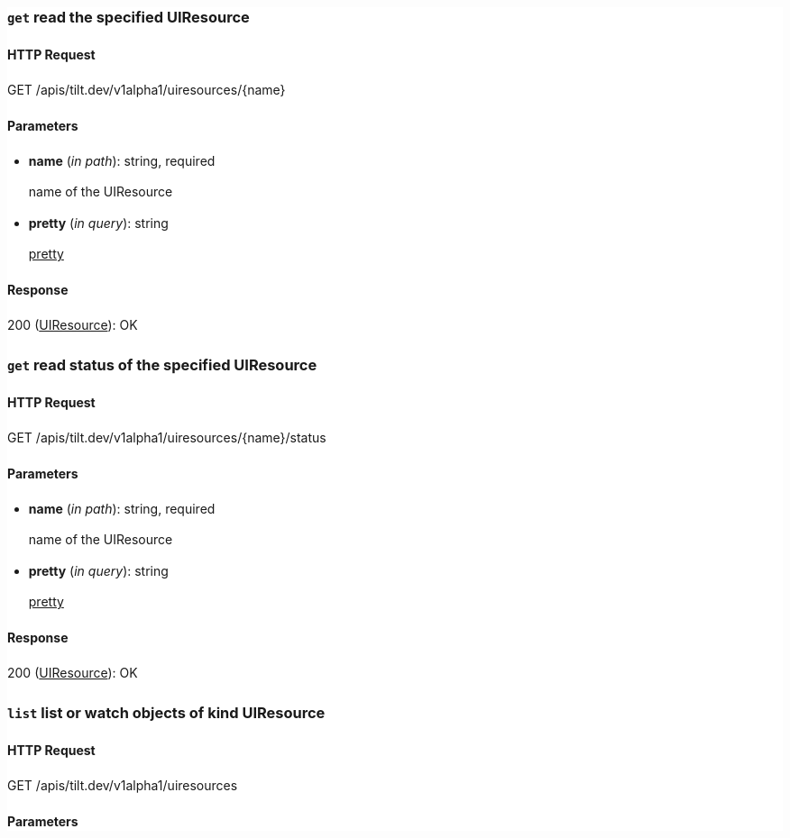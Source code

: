 




### `get` read the specified UIResource

#### HTTP Request

GET /apis/tilt.dev/v1alpha1/uiresources/{name}

#### Parameters


- **name** (*in path*): string, required

  name of the UIResource


- **pretty** (*in query*): string

  [pretty](../common-parameters/common-parameters#pretty)



#### Response


200 ([UIResource](../web-interface/ui-resource-v1alpha1#UIResource)): OK


### `get` read status of the specified UIResource

#### HTTP Request

GET /apis/tilt.dev/v1alpha1/uiresources/{name}/status

#### Parameters


- **name** (*in path*): string, required

  name of the UIResource


- **pretty** (*in query*): string

  [pretty](../common-parameters/common-parameters#pretty)



#### Response


200 ([UIResource](../web-interface/ui-resource-v1alpha1#UIResource)): OK


### `list` list or watch objects of kind UIResource

#### HTTP Request

GET /apis/tilt.dev/v1alpha1/uiresources

#### Parameters

